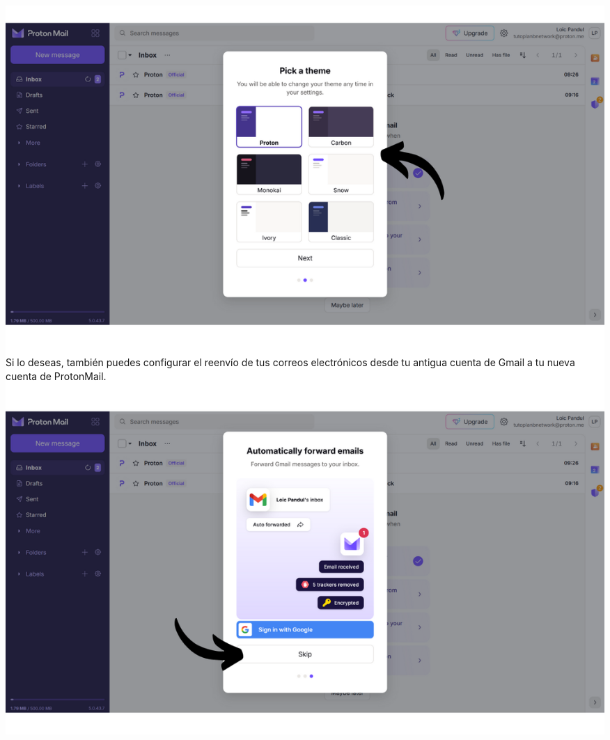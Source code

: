 ![proton](assets/notext/12.webp)

Si lo deseas, también puedes configurar el reenvío de tus correos electrónicos desde tu antigua cuenta de Gmail a tu nueva cuenta de ProtonMail.

![proton](assets/notext/13.webp)
